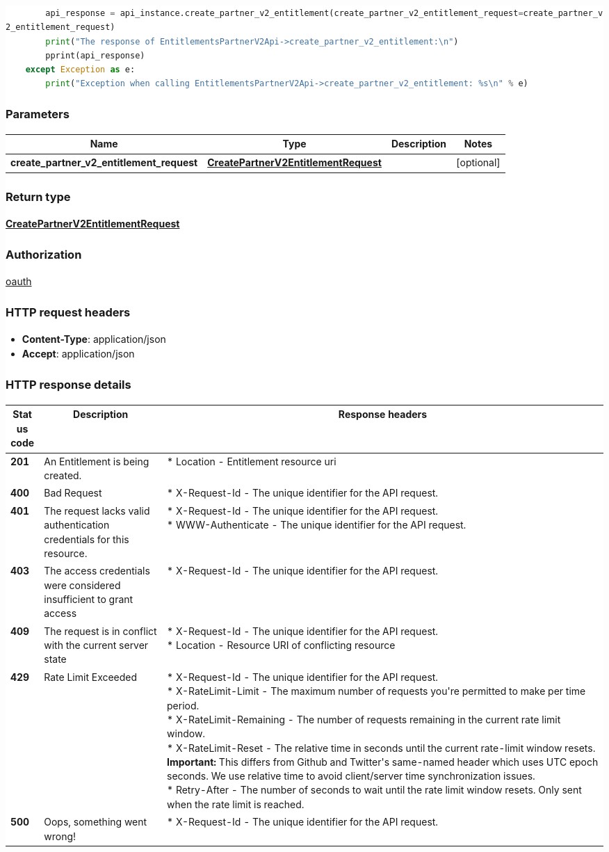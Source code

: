 ```python
        api_response = api_instance.create_partner_v2_entitlement(create_partner_v2_entitlement_request=create_partner_v2_entitlement_request)
        print("The response of EntitlementsPartnerV2Api->create_partner_v2_entitlement:\n")
        pprint(api_response)
    except Exception as e:
        print("Exception when calling EntitlementsPartnerV2Api->create_partner_v2_entitlement: %s\n" % e)
```



### Parameters

Name | Type | Description  | Notes
------------- | ------------- | ------------- | -------------
 **create_partner_v2_entitlement_request** | [**CreatePartnerV2EntitlementRequest**](CreatePartnerV2EntitlementRequest.md)|  | [optional] 

### Return type

[**CreatePartnerV2EntitlementRequest**](CreatePartnerV2EntitlementRequest.md)

### Authorization

[oauth](../ccloud/README.md#oauth)

### HTTP request headers

 - **Content-Type**: application/json
 - **Accept**: application/json

### HTTP response details
| Status code | Description | Response headers |
|-------------|-------------|------------------|
**201** | An Entitlement is being created. |  * Location - Entitlement resource uri <br>  |
**400** | Bad Request |  * X-Request-Id - The unique identifier for the API request. <br>  |
**401** | The request lacks valid authentication credentials for this resource. |  * X-Request-Id - The unique identifier for the API request. <br>  * WWW-Authenticate - The unique identifier for the API request. <br>  |
**403** | The access credentials were considered insufficient to grant access |  * X-Request-Id - The unique identifier for the API request. <br>  |
**409** | The request is in conflict with the current server state |  * X-Request-Id - The unique identifier for the API request. <br>  * Location - Resource URI of conflicting resource <br>  |
**429** | Rate Limit Exceeded |  * X-Request-Id - The unique identifier for the API request. <br>  * X-RateLimit-Limit - The maximum number of requests you&#39;re permitted to make per time period. <br>  * X-RateLimit-Remaining - The number of requests remaining in the current rate limit window. <br>  * X-RateLimit-Reset - The relative time in seconds until the current rate-limit window resets.      **Important:** This differs from Github and Twitter&#39;s same-named header which uses UTC epoch seconds. We use relative time to avoid client/server time synchronization issues. <br>  * Retry-After - The number of seconds to wait until the rate limit window resets. Only sent when the rate limit is reached. <br>  |
**500** | Oops, something went wrong! |  * X-Request-Id - The unique identifier for the API request. <br>  |
